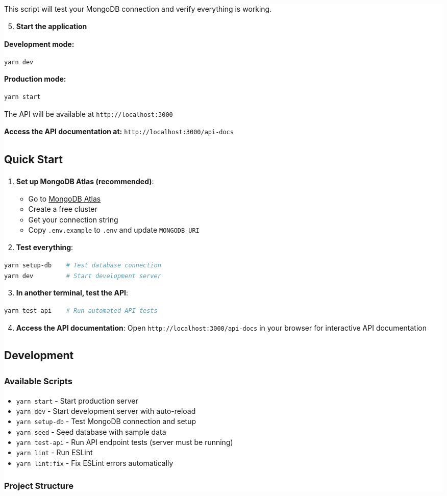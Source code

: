This script will test your MongoDB connection and verify everything is working.

5. **Start the application**

**Development mode:**

```bash
yarn dev
```

**Production mode:**

```bash
yarn start
```

The API will be available at `http://localhost:3000`

**Access the API documentation at:** `http://localhost:3000/api-docs`

## Quick Start

1. **Set up MongoDB Atlas (recommended)**:

   - Go to [MongoDB Atlas](https://www.mongodb.com/atlas)
   - Create a free cluster
   - Get your connection string
   - Copy `.env.example` to `.env` and update `MONGODB_URI`

2. **Test everything**:

```bash
yarn setup-db    # Test database connection
yarn dev         # Start development server
```

3. **In another terminal, test the API**:

```bash
yarn test-api    # Run automated API tests
```

4. **Access the API documentation**:
   Open `http://localhost:3000/api-docs` in your browser for interactive API documentation

## Development

### Available Scripts

- `yarn start` - Start production server
- `yarn dev` - Start development server with auto-reload
- `yarn setup-db` - Test MongoDB connection and setup
- `yarn seed` - Seed database with sample data
- `yarn test-api` - Run API endpoint tests (server must be running)
- `yarn lint` - Run ESLint
- `yarn lint:fix` - Fix ESLint errors automatically

### Project Structure
